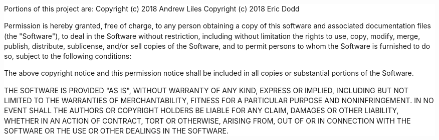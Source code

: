 Portions of this project are:
Copyright (c) 2018 Andrew Liles
Copyright (c) 2018 Eric Dodd

Permission is hereby granted, free of charge, to any person obtaining a copy
of this software and associated documentation files (the "Software"), to deal
in the Software without restriction, including without limitation the rights
to use, copy, modify, merge, publish, distribute, sublicense, and/or sell
copies of the Software, and to permit persons to whom the Software is
furnished to do so, subject to the following conditions:

The above copyright notice and this permission notice shall be included in all
copies or substantial portions of the Software.

THE SOFTWARE IS PROVIDED "AS IS", WITHOUT WARRANTY OF ANY KIND, EXPRESS OR
IMPLIED, INCLUDING BUT NOT LIMITED TO THE WARRANTIES OF MERCHANTABILITY,
FITNESS FOR A PARTICULAR PURPOSE AND NONINFRINGEMENT. IN NO EVENT SHALL THE
AUTHORS OR COPYRIGHT HOLDERS BE LIABLE FOR ANY CLAIM, DAMAGES OR OTHER
LIABILITY, WHETHER IN AN ACTION OF CONTRACT, TORT OR OTHERWISE, ARISING FROM,
OUT OF OR IN CONNECTION WITH THE SOFTWARE OR THE USE OR OTHER DEALINGS IN THE
SOFTWARE.
